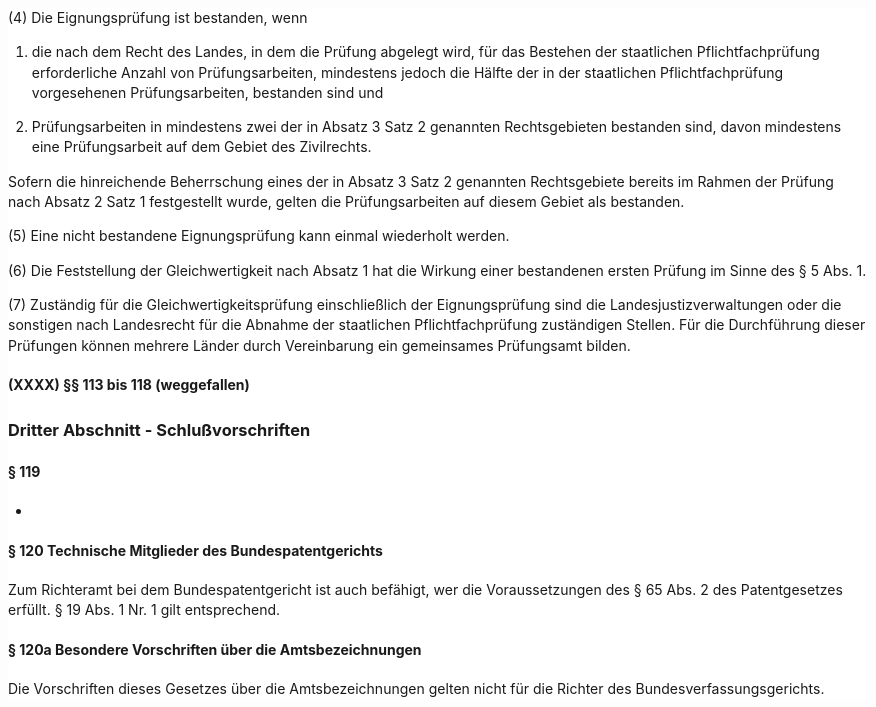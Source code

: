 (4) Die Eignungsprüfung ist bestanden, wenn

1.  die nach dem Recht des Landes, in dem die Prüfung abgelegt wird, für
    das Bestehen der staatlichen Pflichtfachprüfung erforderliche Anzahl
    von Prüfungsarbeiten, mindestens jedoch die Hälfte der in der
    staatlichen Pflichtfachprüfung vorgesehenen Prüfungsarbeiten,
    bestanden sind und


2.  Prüfungsarbeiten in mindestens zwei der in Absatz 3 Satz 2 genannten
    Rechtsgebieten bestanden sind, davon mindestens eine Prüfungsarbeit
    auf dem Gebiet des Zivilrechts.



Sofern die hinreichende Beherrschung eines der in Absatz 3 Satz 2
genannten Rechtsgebiete bereits im Rahmen der Prüfung nach Absatz 2
Satz 1 festgestellt wurde, gelten die Prüfungsarbeiten auf diesem
Gebiet als bestanden.

(5) Eine nicht bestandene Eignungsprüfung kann einmal wiederholt
werden.

(6) Die Feststellung der Gleichwertigkeit nach Absatz 1 hat die
Wirkung einer bestandenen ersten Prüfung im Sinne des § 5 Abs. 1.

(7) Zuständig für die Gleichwertigkeitsprüfung einschließlich der
Eignungsprüfung sind die Landesjustizverwaltungen oder die sonstigen
nach Landesrecht für die Abnahme der staatlichen Pflichtfachprüfung
zuständigen Stellen. Für die Durchführung dieser Prüfungen können
mehrere Länder durch Vereinbarung ein gemeinsames Prüfungsamt bilden.


#### (XXXX) §§ 113 bis 118 (weggefallen)



### Dritter Abschnitt - Schlußvorschriften



#### § 119

-


#### § 120 Technische Mitglieder des Bundespatentgerichts

Zum Richteramt bei dem Bundespatentgericht ist auch befähigt, wer die
Voraussetzungen des § 65 Abs. 2 des Patentgesetzes erfüllt. § 19 Abs.
1 Nr. 1 gilt entsprechend.


#### § 120a Besondere Vorschriften über die Amtsbezeichnungen

Die Vorschriften dieses Gesetzes über die Amtsbezeichnungen gelten
nicht für die Richter des Bundesverfassungsgerichts.


